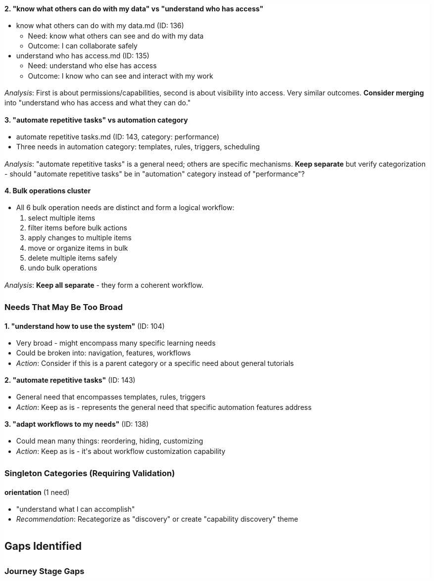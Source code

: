 **2. "know what others can do with my data" vs "understand who has access"**
- know what others can do with my data.md (ID: 136)
  - Need: know what others can see and do with my data
  - Outcome: I can collaborate safely
- understand who has access.md (ID: 135)
  - Need: understand who else has access
  - Outcome: I know who can see and interact with my work

*Analysis*: First is about permissions/capabilities, second is about visibility into access. Very similar outcomes. **Consider merging** into "understand who has access and what they can do."

**3. "automate repetitive tasks" vs automation category**
- automate repetitive tasks.md (ID: 143, category: performance)
- Three needs in automation category: templates, rules, triggers, scheduling

*Analysis*: "automate repetitive tasks" is a general need; others are specific mechanisms. **Keep separate** but verify categorization - should "automate repetitive tasks" be in "automation" category instead of "performance"?

**4. Bulk operations cluster**
- All 6 bulk operation needs are distinct and form a logical workflow:
  1. select multiple items
  2. filter items before bulk actions
  3. apply changes to multiple items
  4. move or organize items in bulk
  5. delete multiple items safely
  6. undo bulk operations

*Analysis*: **Keep all separate** - they form a coherent workflow.

### Needs That May Be Too Broad

**1. "understand how to use the system"** (ID: 104)
- Very broad - might encompass many specific learning needs
- Could be broken into: navigation, features, workflows
- *Action*: Consider if this is a parent category or a specific need about general tutorials

**2. "automate repetitive tasks"** (ID: 143)
- General need that encompasses templates, rules, triggers
- *Action*: Keep as is - represents the general need that specific automation features address

**3. "adapt workflows to my needs"** (ID: 138)
- Could mean many things: reordering, hiding, customizing
- *Action*: Keep as is - it's about workflow customization capability

### Singleton Categories (Requiring Validation)

**orientation** (1 need)
- "understand what I can accomplish"
- *Recommendation*: Recategorize as "discovery" or create "capability discovery" theme

## Gaps Identified

### Journey Stage Gaps

